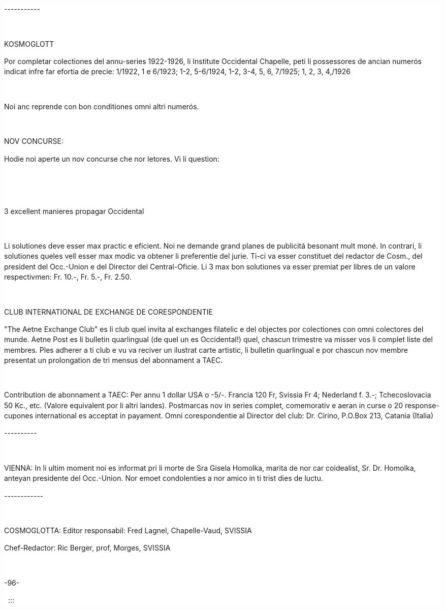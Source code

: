 \-\-\-\-\-\-\-\-\-\--

 

KOSMOGLOTT

Por completar colectiones del annu-series 1922-1926, li Institute
Occidental Chapelle, peti li possessores de ancian numerós indicat infre
far efortia de precie: 1/1922, 1 e 6/1923; 1-2, 5-6/1924, 1-2, 3-4, 5,
6, 7/1925; 1, 2, 3, 4,/1926

 

Noi anc reprende con bon conditiones omni altri numerós.

 

NOV CONCURSE:

Hodie noi aperte un nov concurse che nor letores. Vi li question:

 

 

3 excellent manieres propagar Occidental

 

Li solutiones deve esser max practic e eficient. Noi ne demande grand
planes de publicitá besonant mult moné. In contrari, li solutiones
queles vell esser max modic va obtener li preferentie del jurie. Ti-ci
va esser constituet del redactor de Cosm., del president del Occ.-Union
e del Director del Central-Oficie. Li 3 max bon solutiones va esser
premiat per libres de un valore respectivmen: Fr. 10.-, Fr. 5.-, Fr.
2.50.

 

CLUB INTERNATIONAL DE EXCHANGE DE CORESPONDENTIE

\"The Aetne Exchange Club\" es li club quel invita al exchanges
filatelic e del objectes por colectiones con omni colectores del munde.
Aetne Post es li bulletin quarlingual (de quel un es Occidental!) quel,
chascun trimestre va misser vos li complet liste del membres. Ples
adherer a ti club e vu va reciver un ilustrat carte artistic, li
bulletin quarlingual e por chascun nov membre presentat un prolongation
de tri mensus del abonnament a TAEC.

 

Contribution de abonnament a TAEC: Per annu 1 dollar USA o -5/-. Francia
120 Fr, Svissia Fr 4; Nederland f. 3.-; Tchecoslovacia 50 Kc., etc.
(Valore equivalent por li altri landes). Postmarcas nov in series
complet, comemorativ e aeran in curse o 20 response-cupones
international es acceptat in payament. Omni corespondentie al Director
del club: Dr. Cirino, P.O.Box 213, Catania (Italia)

\-\-\-\-\-\-\-\-\--

 

VIENNA: In li ultim moment noi es informat pri li morte de Sra Gisela
Homolka, marita de nor car coidealist, Sr. Dr. Homolka, anteyan
presidente del Occ.-Union. Nor emoet condolenties a nor amico in ti
trist dies de luctu.

\-\-\-\-\-\-\-\-\-\-\--

 

COSMOGLOTTA: Editor responsabil: Fred Lagnel, Chapelle-Vaud, SVISSIA

Chef-Redactor: Ric Berger, prof, Morges, SVISSIA

 

-96-

 
:::
